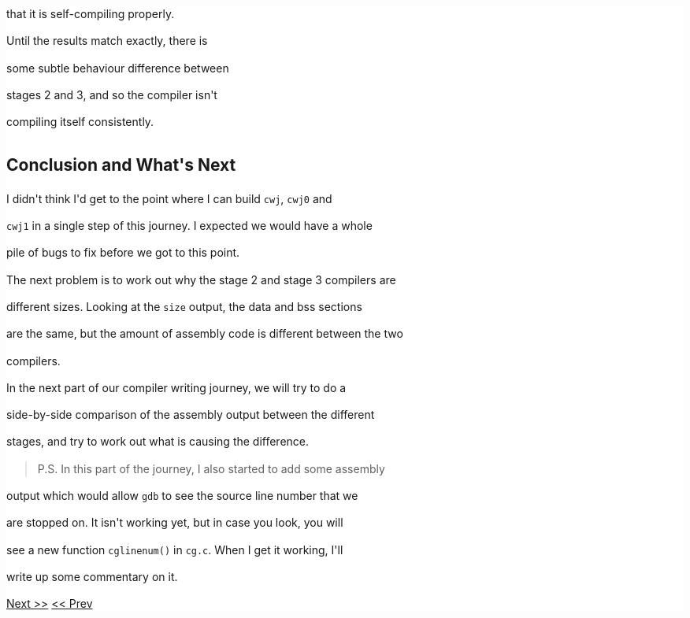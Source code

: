 that it is self-compiling properly.

  

Until the results match exactly, there is

some subtle behaviour difference between

stages 2 and 3, and so the compiler isn't

compiling itself consistently.

  

## Conclusion and What's Next

  

I didn't think I'd get to the point where I can build `cwj`, `cwj0` and

`cwj1` in a single step of this journey. I expected we would have a whole

pile of bugs to fix before we got to this point.

  

The next problem is to work out why the stage 2 and stage 3 compilers are

different sizes. Looking at the `size` output, the data and bss sections

are the same, but the amount of assembly code is different between the two

compilers.

  

In the next part of our compiler writing journey, we will try to do a

side-by-side comparison of the assembly output between the different

stages, and try to work out what is causing the difference.

  

> P.S. In this part of the journey, I also started to add some assembly

output which would allow `gdb` to see the source line number that we

are stopped on. It isn't working yet, but in case you look, you will

see a new function `cglinenum()` in `cg.c`. When I get it working, I'll

write up some commentary on it.

[Next >>](./60-TripleTest)  [<< Prev](./58-Ptr-Increments)
